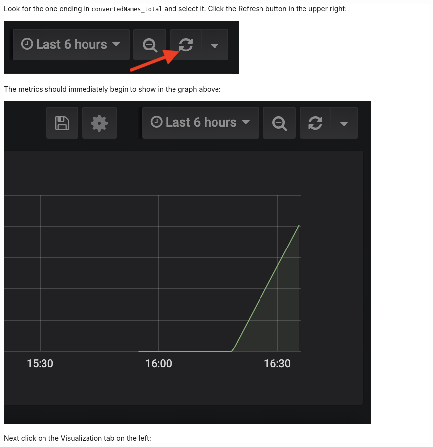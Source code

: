 Look for the one ending in `convertedNames_total` and select it. Click the Refresh button in the upper right:

![Diagram](docs/68-qmon-grafrefresh.png)

The metrics should immediately begin to show in the graph above:

![Diagram](docs/69-qmon-grafgraf.png)

Next click on the Visualization tab on the left:
